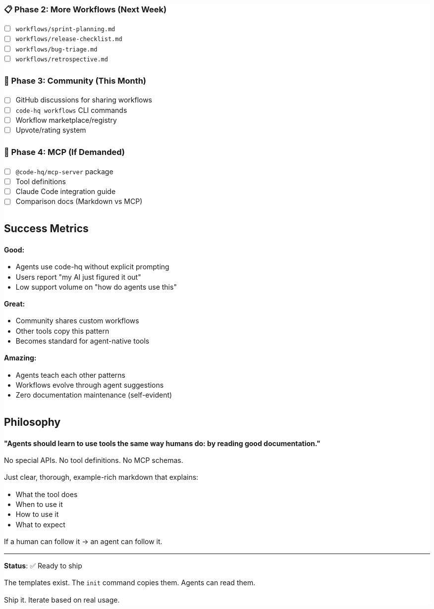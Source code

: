 ### 📋 Phase 2: More Workflows (Next Week)
- [ ] `workflows/sprint-planning.md`
- [ ] `workflows/release-checklist.md`
- [ ] `workflows/bug-triage.md`
- [ ] `workflows/retrospective.md`

### 🔮 Phase 3: Community (This Month)
- [ ] GitHub discussions for sharing workflows
- [ ] `code-hq workflows` CLI commands
- [ ] Workflow marketplace/registry
- [ ] Upvote/rating system

### 🚀 Phase 4: MCP (If Demanded)
- [ ] `@code-hq/mcp-server` package
- [ ] Tool definitions
- [ ] Claude Code integration guide
- [ ] Comparison docs (Markdown vs MCP)

## Success Metrics

**Good:**
- Agents use code-hq without explicit prompting
- Users report "my AI just figured it out"
- Low support volume on "how do agents use this"

**Great:**
- Community shares custom workflows
- Other tools copy this pattern
- Becomes standard for agent-native tools

**Amazing:**
- Agents teach each other patterns
- Workflows evolve through agent suggestions
- Zero documentation maintenance (self-evident)

## Philosophy

**"Agents should learn to use tools the same way humans do: by reading good documentation."**

No special APIs. No tool definitions. No MCP schemas.

Just clear, thorough, example-rich markdown that explains:
- What the tool does
- When to use it
- How to use it
- What to expect

If a human can follow it → an agent can follow it.

---

**Status**: ✅ Ready to ship

The templates exist. The `init` command copies them. Agents can read them.

Ship it. Iterate based on real usage.
